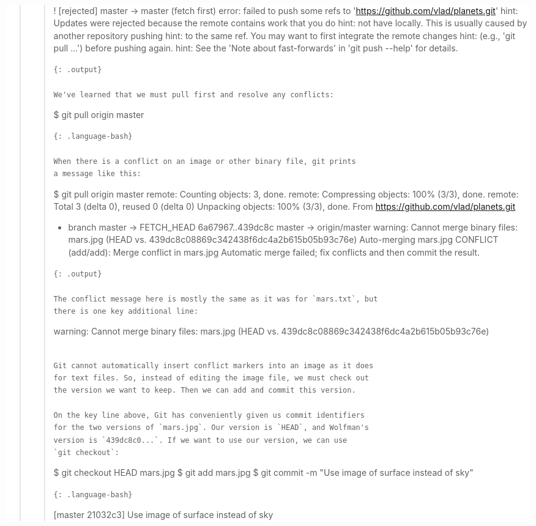 > >  ! [rejected]        master -> master (fetch first)
> > error: failed to push some refs to 'https://github.com/vlad/planets.git'
> > hint: Updates were rejected because the remote contains work that you do
> > hint: not have locally. This is usually caused by another repository pushing
> > hint: to the same ref. You may want to first integrate the remote changes
> > hint: (e.g., 'git pull ...') before pushing again.
> > hint: See the 'Note about fast-forwards' in 'git push --help' for details.
> > ~~~
> > {: .output}
> >
> > We've learned that we must pull first and resolve any conflicts:
> >
> > ~~~
> > $ git pull origin master
> > ~~~
> > {: .language-bash}
> >
> > When there is a conflict on an image or other binary file, git prints
> > a message like this:
> >
> > ~~~
> > $ git pull origin master
> > remote: Counting objects: 3, done.
> > remote: Compressing objects: 100% (3/3), done.
> > remote: Total 3 (delta 0), reused 0 (delta 0)
> > Unpacking objects: 100% (3/3), done.
> > From https://github.com/vlad/planets.git
> >  * branch            master     -> FETCH_HEAD
> >    6a67967..439dc8c  master     -> origin/master
> > warning: Cannot merge binary files: mars.jpg (HEAD vs. 439dc8c08869c342438f6dc4a2b615b05b93c76e)
> > Auto-merging mars.jpg
> > CONFLICT (add/add): Merge conflict in mars.jpg
> > Automatic merge failed; fix conflicts and then commit the result.
> > ~~~
> > {: .output}
> >
> > The conflict message here is mostly the same as it was for `mars.txt`, but
> > there is one key additional line:
> >
> > ~~~
> > warning: Cannot merge binary files: mars.jpg (HEAD vs. 439dc8c08869c342438f6dc4a2b615b05b93c76e)
> > ~~~
> >
> > Git cannot automatically insert conflict markers into an image as it does
> > for text files. So, instead of editing the image file, we must check out
> > the version we want to keep. Then we can add and commit this version.
> >
> > On the key line above, Git has conveniently given us commit identifiers
> > for the two versions of `mars.jpg`. Our version is `HEAD`, and Wolfman's
> > version is `439dc8c0...`. If we want to use our version, we can use
> > `git checkout`:
> >
> > ~~~
> > $ git checkout HEAD mars.jpg
> > $ git add mars.jpg
> > $ git commit -m "Use image of surface instead of sky"
> > ~~~
> > {: .language-bash}
> >
> > ~~~
> > [master 21032c3] Use image of surface instead of sky
> > ~~~